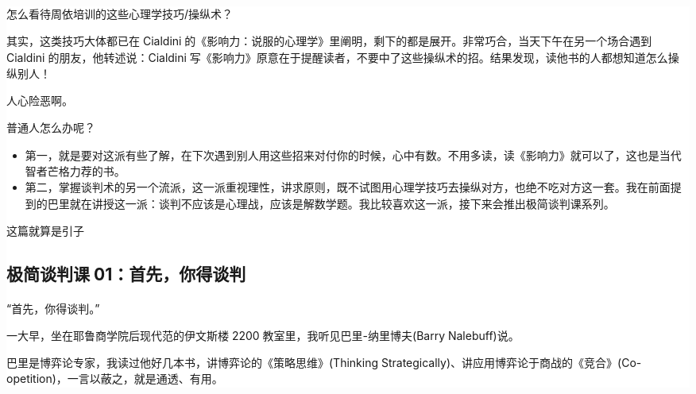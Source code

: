 
怎么看待周依培训的这些心理学技巧/操纵术？

其实，这类技巧大体都已在 Cialdini 的《影响力：说服的心理学》里阐明，剩下的都是展开。非常巧合，当天下午在另一个场合遇到 Cialdini 的朋友，他转述说：Cialdini 写《影响力》原意在于提醒读者，不要中了这些操纵术的招。结果发现，读他书的人都想知道怎么操纵别人！

人心险恶啊。

普通人怎么办呢？

- 第一，就是要对这派有些了解，在下次遇到别人用这些招来对付你的时候，心中有数。不用多读，读《影响力》就可以了，这也是当代智者芒格力荐的书。
- 第二，掌握谈判术的另一个流派，这一派重视理性，讲求原则，既不试图用心理学技巧去操纵对方，也绝不吃对方这一套。我在前面提到的巴里就在讲授这一派：谈判不应该是心理战，应该是解数学题。我比较喜欢这一派，接下来会推出极简谈判课系列。

这篇就算是引子

## 极简谈判课 01：首先，你得谈判

“首先，你得谈判。”

一大早，坐在耶鲁商学院后现代范的伊文斯楼 2200 教室里，我听见巴里-纳里博夫(Barry Nalebuff)说。

巴里是博弈论专家，我读过他好几本书，讲博弈论的《策略思维》(Thinking Strategically)、讲应用博弈论于商战的《竞合》(Co-opetition)，一言以蔽之，就是通透、有用。

